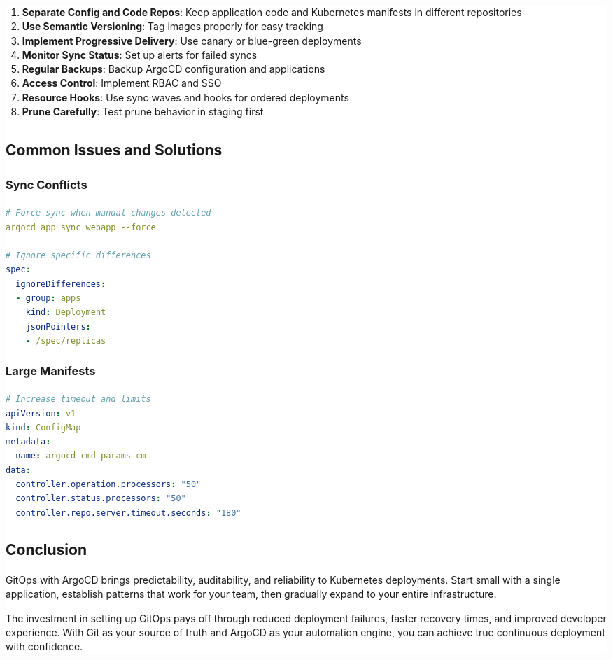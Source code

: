 1. **Separate Config and Code Repos**: Keep application code and Kubernetes manifests in different repositories
2. **Use Semantic Versioning**: Tag images properly for easy tracking
3. **Implement Progressive Delivery**: Use canary or blue-green deployments
4. **Monitor Sync Status**: Set up alerts for failed syncs
5. **Regular Backups**: Backup ArgoCD configuration and applications
6. **Access Control**: Implement RBAC and SSO
7. **Resource Hooks**: Use sync waves and hooks for ordered deployments
8. **Prune Carefully**: Test prune behavior in staging first

## Common Issues and Solutions

### Sync Conflicts
```yaml
# Force sync when manual changes detected
argocd app sync webapp --force

# Ignore specific differences
spec:
  ignoreDifferences:
  - group: apps
    kind: Deployment
    jsonPointers:
    - /spec/replicas
```

### Large Manifests
```yaml
# Increase timeout and limits
apiVersion: v1
kind: ConfigMap
metadata:
  name: argocd-cmd-params-cm
data:
  controller.operation.processors: "50"
  controller.status.processors: "50"
  controller.repo.server.timeout.seconds: "180"
```

## Conclusion

GitOps with ArgoCD brings predictability, auditability, and reliability to Kubernetes deployments. Start small with a single application, establish patterns that work for your team, then gradually expand to your entire infrastructure.

The investment in setting up GitOps pays off through reduced deployment failures, faster recovery times, and improved developer experience. With Git as your source of truth and ArgoCD as your automation engine, you can achieve true continuous deployment with confidence.